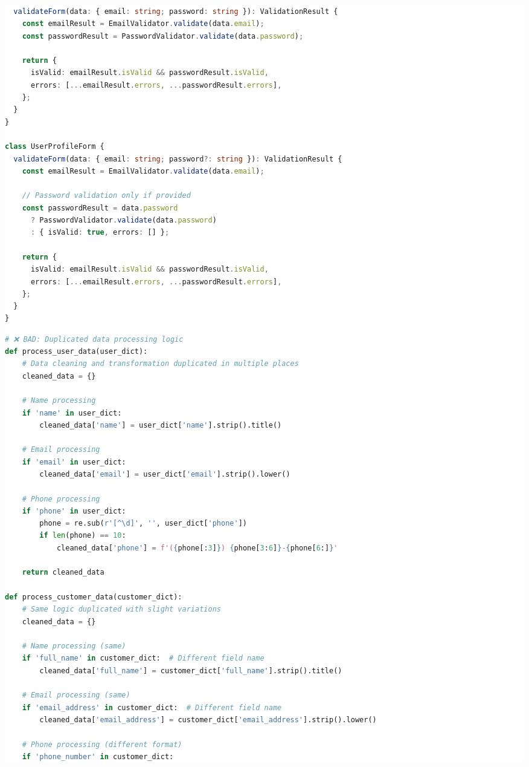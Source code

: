 ```typescript
  validateForm(data: { email: string; password: string }): ValidationResult {
    const emailResult = EmailValidator.validate(data.email);
    const passwordResult = PasswordValidator.validate(data.password);

    return {
      isValid: emailResult.isValid && passwordResult.isValid,
      errors: [...emailResult.errors, ...passwordResult.errors],
    };
  }
}

class UserProfileForm {
  validateForm(data: { email: string; password?: string }): ValidationResult {
    const emailResult = EmailValidator.validate(data.email);

    // Password validation only if provided
    const passwordResult = data.password
      ? PasswordValidator.validate(data.password)
      : { isValid: true, errors: [] };

    return {
      isValid: emailResult.isValid && passwordResult.isValid,
      errors: [...emailResult.errors, ...passwordResult.errors],
    };
  }
}
```

```python
# ❌ BAD: Duplicated data processing logic
def process_user_data(user_dict):
    # Data cleaning and transformation duplicated in multiple places
    cleaned_data = {}

    # Name processing
    if 'name' in user_dict:
        cleaned_data['name'] = user_dict['name'].strip().title()

    # Email processing
    if 'email' in user_dict:
        cleaned_data['email'] = user_dict['email'].strip().lower()

    # Phone processing
    if 'phone' in user_dict:
        phone = re.sub(r'[^\d]', '', user_dict['phone'])
        if len(phone) == 10:
            cleaned_data['phone'] = f'({phone[:3]}) {phone[3:6]}-{phone[6:]}'

    return cleaned_data

def process_customer_data(customer_dict):
    # Same logic duplicated with slight variations
    cleaned_data = {}

    # Name processing (same)
    if 'full_name' in customer_dict:  # Different field name
        cleaned_data['full_name'] = customer_dict['full_name'].strip().title()

    # Email processing (same)
    if 'email_address' in customer_dict:  # Different field name
        cleaned_data['email_address'] = customer_dict['email_address'].strip().lower()

    # Phone processing (different format)
    if 'phone_number' in customer_dict:
```
